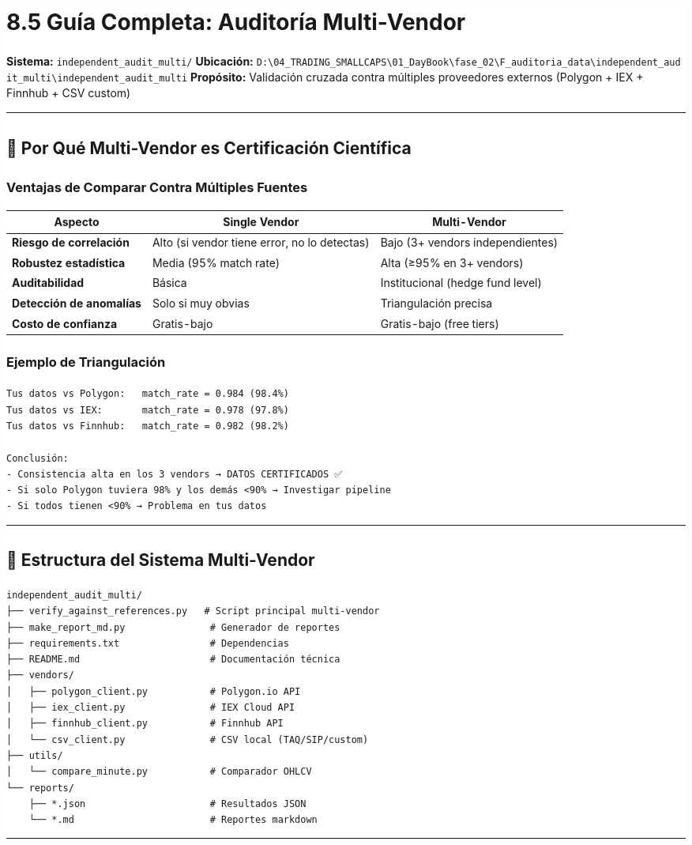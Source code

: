 # 8.5 Guía Completa: Auditoría Multi-Vendor

**Sistema:** `independent_audit_multi/`
**Ubicación:** `D:\04_TRADING_SMALLCAPS\01_DayBook\fase_02\F_auditoria_data\independent_audit_multi\independent_audit_multi`
**Propósito:** Validación cruzada contra múltiples proveedores externos (Polygon + IEX + Finnhub + CSV custom)

---

## 🎯 Por Qué Multi-Vendor es Certificación Científica

### **Ventajas de Comparar Contra Múltiples Fuentes**

| Aspecto | Single Vendor | Multi-Vendor |
|---------|---------------|--------------|
| **Riesgo de correlación** | Alto (si vendor tiene error, no lo detectas) | Bajo (3+ vendors independientes) |
| **Robustez estadística** | Media (95% match rate) | Alta (≥95% en 3+ vendors) |
| **Auditabilidad** | Básica | Institucional (hedge fund level) |
| **Detección de anomalías** | Solo si muy obvias | Triangulación precisa |
| **Costo de confianza** | Gratis-bajo | Gratis-bajo (free tiers) |

### **Ejemplo de Triangulación**

```
Tus datos vs Polygon:   match_rate = 0.984 (98.4%)
Tus datos vs IEX:       match_rate = 0.978 (97.8%)
Tus datos vs Finnhub:   match_rate = 0.982 (98.2%)

Conclusión:
- Consistencia alta en los 3 vendors → DATOS CERTIFICADOS ✅
- Si solo Polygon tuviera 98% y los demás <90% → Investigar pipeline
- Si todos tienen <90% → Problema en tus datos
```

---

## 📁 Estructura del Sistema Multi-Vendor

```
independent_audit_multi/
├── verify_against_references.py   # Script principal multi-vendor
├── make_report_md.py               # Generador de reportes
├── requirements.txt                # Dependencias
├── README.md                       # Documentación técnica
├── vendors/
│   ├── polygon_client.py           # Polygon.io API
│   ├── iex_client.py               # IEX Cloud API
│   ├── finnhub_client.py           # Finnhub API
│   └── csv_client.py               # CSV local (TAQ/SIP/custom)
├── utils/
│   └── compare_minute.py           # Comparador OHLCV
└── reports/
    ├── *.json                      # Resultados JSON
    └── *.md                        # Reportes markdown
```

---